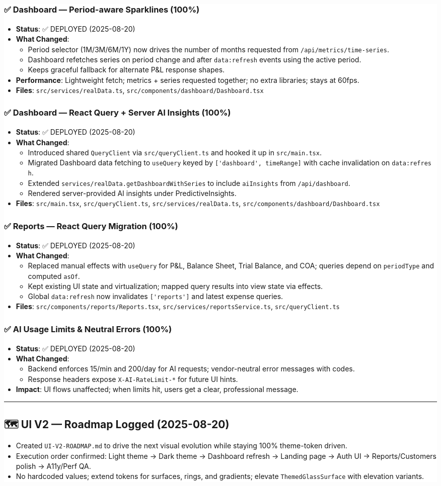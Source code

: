 ### ✅ Dashboard — Period-aware Sparklines (100%)
- **Status**: ✅ DEPLOYED (2025-08-20)
- **What Changed**:
  - Period selector (1M/3M/6M/1Y) now drives the number of months requested from `/api/metrics/time-series`.
  - Dashboard refetches series on period change and after `data:refresh` events using the active period.
  - Keeps graceful fallback for alternate P&L response shapes.
- **Performance**: Lightweight fetch; metrics + series requested together; no extra libraries; stays at 60fps.
- **Files**: `src/services/realData.ts`, `src/components/dashboard/Dashboard.tsx`

### ✅ Dashboard — React Query + Server AI Insights (100%)
- **Status**: ✅ DEPLOYED (2025-08-20)
- **What Changed**:
  - Introduced shared `QueryClient` via `src/queryClient.ts` and hooked it up in `src/main.tsx`.
  - Migrated Dashboard data fetching to `useQuery` keyed by `['dashboard', timeRange]` with cache invalidation on `data:refresh`.
  - Extended `services/realData.getDashboardWithSeries` to include `aiInsights` from `/api/dashboard`.
  - Rendered server-provided AI insights under PredictiveInsights.
- **Files**: `src/main.tsx`, `src/queryClient.ts`, `src/services/realData.ts`, `src/components/dashboard/Dashboard.tsx`

### ✅ Reports — React Query Migration (100%)
- **Status**: ✅ DEPLOYED (2025-08-20)
- **What Changed**:
  - Replaced manual effects with `useQuery` for P&L, Balance Sheet, Trial Balance, and COA; queries depend on `periodType` and computed `asOf`.
  - Kept existing UI state and virtualization; mapped query results into view state via effects.
  - Global `data:refresh` now invalidates `['reports']` and latest expense queries.
- **Files**: `src/components/reports/Reports.tsx`, `src/services/reportsService.ts`, `src/queryClient.ts`

### ✅ AI Usage Limits & Neutral Errors (100%)
- **Status**: ✅ DEPLOYED (2025-08-20)
- **What Changed**:
  - Backend enforces 15/min and 200/day for AI requests; vendor-neutral error messages with codes.
  - Response headers expose `X-AI-RateLimit-*` for future UI hints.
- **Impact**: UI flows unaffected; when limits hit, users get a clear, professional message.

---

## 🗺 UI V2 — Roadmap Logged (2025-08-20)

- Created `UI-V2-ROADMAP.md` to drive the next visual evolution while staying 100% theme-token driven.
- Execution order confirmed: Light theme → Dark theme → Dashboard refresh → Landing page → Auth UI → Reports/Customers polish → A11y/Perf QA.
- No hardcoded values; extend tokens for surfaces, rings, and gradients; elevate `ThemedGlassSurface` with elevation variants.
